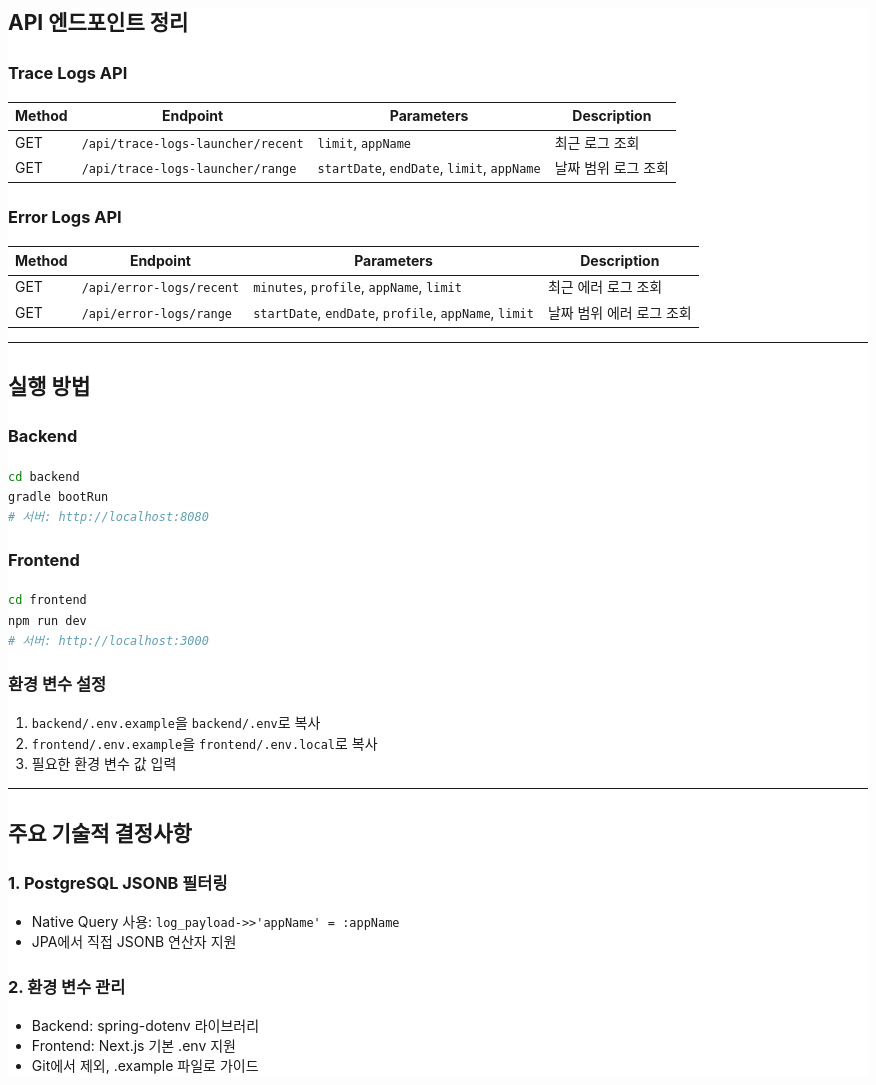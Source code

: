 
## API 엔드포인트 정리

### Trace Logs API
| Method | Endpoint | Parameters | Description |
|--------|----------|------------|-------------|
| GET | `/api/trace-logs-launcher/recent` | `limit`, `appName` | 최근 로그 조회 |
| GET | `/api/trace-logs-launcher/range` | `startDate`, `endDate`, `limit`, `appName` | 날짜 범위 로그 조회 |

### Error Logs API
| Method | Endpoint | Parameters | Description |
|--------|----------|------------|-------------|
| GET | `/api/error-logs/recent` | `minutes`, `profile`, `appName`, `limit` | 최근 에러 로그 조회 |
| GET | `/api/error-logs/range` | `startDate`, `endDate`, `profile`, `appName`, `limit` | 날짜 범위 에러 로그 조회 |

---

## 실행 방법

### Backend
```bash
cd backend
gradle bootRun
# 서버: http://localhost:8080
```

### Frontend
```bash
cd frontend
npm run dev
# 서버: http://localhost:3000
```

### 환경 변수 설정
1. `backend/.env.example`을 `backend/.env`로 복사
2. `frontend/.env.example`을 `frontend/.env.local`로 복사
3. 필요한 환경 변수 값 입력

---

## 주요 기술적 결정사항

### 1. PostgreSQL JSONB 필터링
- Native Query 사용: `log_payload->>'appName' = :appName`
- JPA에서 직접 JSONB 연산자 지원

### 2. 환경 변수 관리
- Backend: spring-dotenv 라이브러리
- Frontend: Next.js 기본 .env 지원
- Git에서 제외, .example 파일로 가이드
